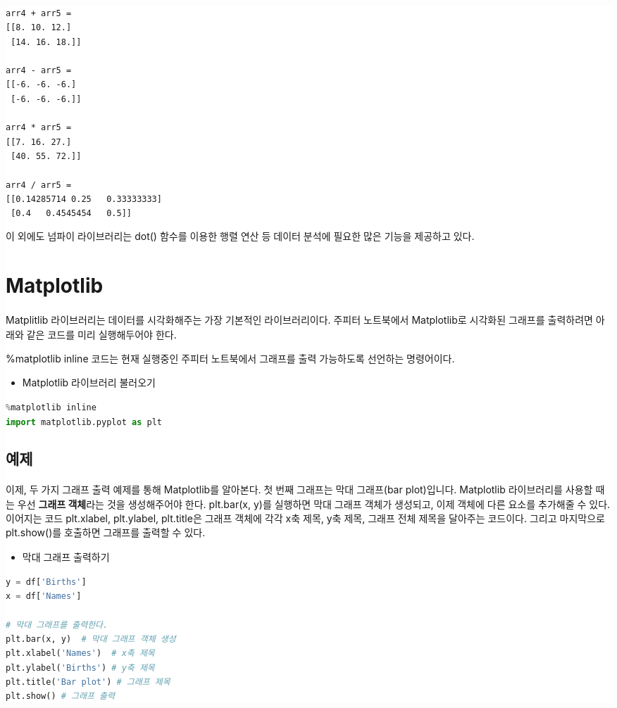 ```
arr4 + arr5 =
[[8. 10. 12.]
 [14. 16. 18.]]
 
arr4 - arr5 =
[[-6. -6. -6.]
 [-6. -6. -6.]]
  
arr4 * arr5 =
[[7. 16. 27.]
 [40. 55. 72.]]
 
arr4 / arr5 =
[[0.14285714 0.25	0.33333333]
 [0.4	0.4545454   0.5]]
```

이 외에도 넘파이 라이브러리는 dot() 함수를 이용한 행렬 연산 등 데이터 분석에 필요한 많은 기능을 제공하고 있다.

# Matplotlib

Matplitlib 라이브러리는 데이터를 시각화해주는 가장 기본적인 라이브러리이다. 주피터 노트북에서 Matplotlib로 시각화된 그래프를 출력하려면 아래와 같은 코드를 미리 실행해두어야 한다. 

%matplotlib inline 코드는 현재 실행중인 주피터 노트북에서 그래프를 출력 가능하도록 선언하는 명령어이다.

- Matplotlib 라이브러리 불러오기

```python
%matplotlib inline
import matplotlib.pyplot as plt
```

## 예제

이제, 두 가지 그래프 출력 예제를 통해 Matplotlib를 알아본다. 첫 번째 그래프는 막대 그래프(bar plot)입니다. Matplotlib 라이브러리를 사용할 때는 우선 **그래프 객체**라는 것을 생성해주어야 한다. plt.bar(x, y)를 실행하면 막대 그래프 객체가 생성되고, 이제 객체에 다른 요소를 추가해줄 수 있다. 이어지는 코드 plt.xlabel, plt.ylabel, plt.title은 그래프 객체에 각각 x축 제목, y축 제목, 그래프 전체 제목을 달아주는 코드이다. 그리고 마지막으로 plt.show()를 호출하면 그래프를 출력할 수 있다.

- 막대 그래프 출력하기

```python
y = df['Births']
x = df['Names']

# 막대 그래프를 출력한다.
plt.bar(x, y)  # 막대 그래프 객체 생성
plt.xlabel('Names')  # x축 제목
plt.ylabel('Births') # y축 제목
plt.title('Bar plot') # 그래프 제목
plt.show() # 그래프 출력
```
